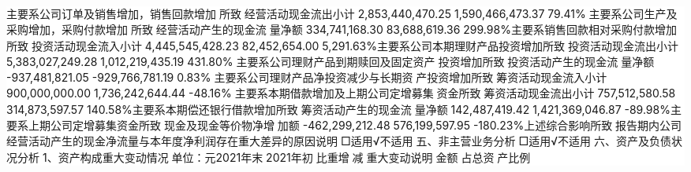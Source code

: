 主要系公司订单及销售增加，销售回款增加
所致
经营活动现金流出小计
2,853,440,470.25
1,590,466,473.37
79.41%
主要系公司生产及采购增加，采购付款增加
所致
经营活动产生的现金流
量净额
334,741,168.30
83,688,619.36
299.98%主要系销售回款相对采购付款增加所致
投资活动现金流入小计
4,445,545,428.23
82,452,654.00
5,291.63%主要系公司本期理财产品投资增加所致
投资活动现金流出小计
5,383,027,249.28
1,012,219,435.19
431.80%
主要系公司理财产品到期赎回及固定资产
投资增加所致
投资活动产生的现金流
量净额
-937,481,821.05
-929,766,781.19
0.83%
主要系公司理财产品净投资减少与长期资
产投资增加所致
筹资活动现金流入小计
900,000,000.00
1,736,242,644.44
-48.16%
主要系本期借款增加及上期公司定增募集
资金所致
筹资活动现金流出小计
757,512,580.58
314,873,597.57
140.58%主要系本期偿还银行借款增加所致
筹资活动产生的现金流
量净额
142,487,419.42
1,421,369,046.87
-89.98%主要系上期公司定增募集资金所致
现金及现金等价物净增
加额
-462,299,212.48
576,199,597.95
-180.23%上述综合影响所致
报告期内公司经营活动产生的现金净流量与本年度净利润存在重大差异的原因说明
□适用√不适用
五、非主营业务分析
□适用√不适用
六、资产及负债状况分析
1、资产构成重大变动情况
单位：元2021年末
2021年初
比重增
减
重大变动说明
金额
占总资
产比例